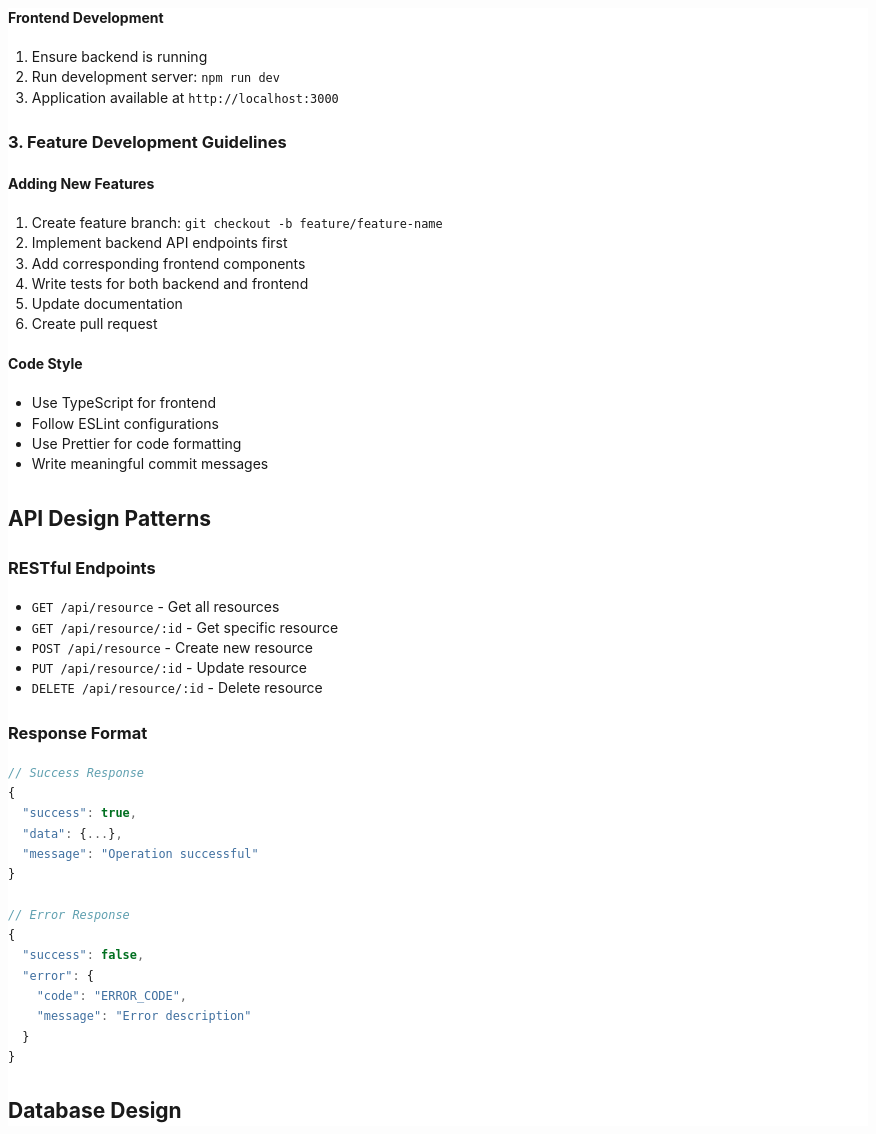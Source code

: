 #### Frontend Development
1. Ensure backend is running
2. Run development server: `npm run dev`
3. Application available at `http://localhost:3000`

### 3. Feature Development Guidelines

#### Adding New Features
1. Create feature branch: `git checkout -b feature/feature-name`
2. Implement backend API endpoints first
3. Add corresponding frontend components
4. Write tests for both backend and frontend
5. Update documentation
6. Create pull request

#### Code Style
- Use TypeScript for frontend
- Follow ESLint configurations
- Use Prettier for code formatting
- Write meaningful commit messages

## API Design Patterns

### RESTful Endpoints
- `GET /api/resource` - Get all resources
- `GET /api/resource/:id` - Get specific resource
- `POST /api/resource` - Create new resource
- `PUT /api/resource/:id` - Update resource
- `DELETE /api/resource/:id` - Delete resource

### Response Format
```javascript
// Success Response
{
  "success": true,
  "data": {...},
  "message": "Operation successful"
}

// Error Response
{
  "success": false,
  "error": {
    "code": "ERROR_CODE",
    "message": "Error description"
  }
}
```

## Database Design
